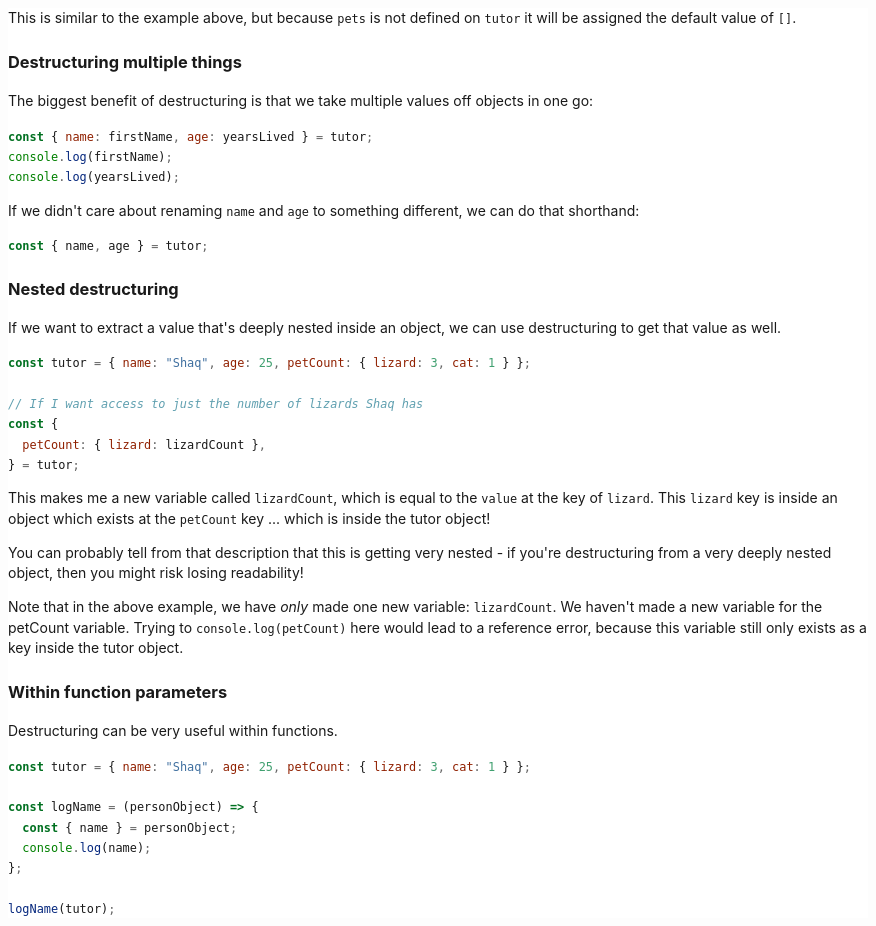 This is similar to the example above, but because `pets` is not defined on `tutor` it will be assigned the default value of `[]`.

### Destructuring multiple things

The biggest benefit of destructuring is that we take multiple values off objects in one go:

```js
const { name: firstName, age: yearsLived } = tutor;
console.log(firstName);
console.log(yearsLived);
```

If we didn't care about renaming `name` and `age` to something different, we can do that shorthand:

```js
const { name, age } = tutor;
```

### Nested destructuring

If we want to extract a value that's deeply nested inside an object, we can use destructuring to get that value as well.

```js
const tutor = { name: "Shaq", age: 25, petCount: { lizard: 3, cat: 1 } };

// If I want access to just the number of lizards Shaq has
const {
  petCount: { lizard: lizardCount },
} = tutor;
```

This makes me a new variable called `lizardCount`, which is equal to the `value` at the key of `lizard`. This `lizard` key is inside an object which exists at the `petCount` key ... which is inside the tutor object!

You can probably tell from that description that this is getting very nested - if you're destructuring from a very deeply nested object, then you might risk losing readability!

Note that in the above example, we have _only_ made one new variable: `lizardCount`. We haven't made a new variable for the petCount variable. Trying to `console.log(petCount)` here would lead to a reference error, because this variable still only exists as a key inside the tutor object.

### Within function parameters

Destructuring can be very useful within functions.

```js
const tutor = { name: "Shaq", age: 25, petCount: { lizard: 3, cat: 1 } };

const logName = (personObject) => {
  const { name } = personObject;
  console.log(name);
};

logName(tutor);
```
